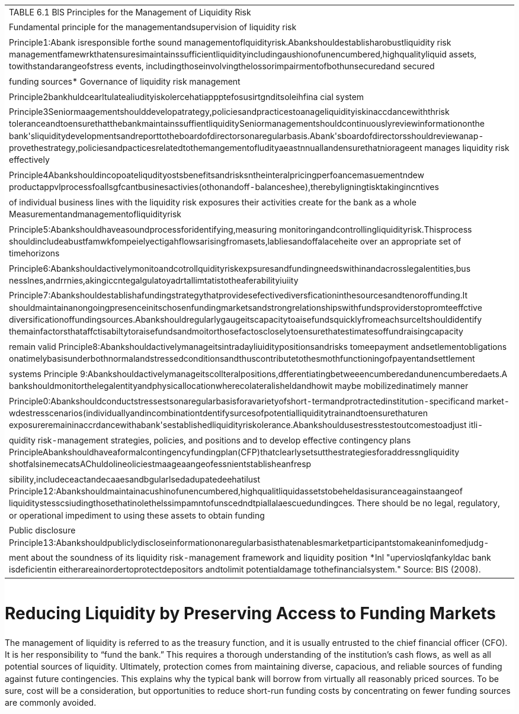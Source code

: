 <html><body><table><tr><td>TABLE 6.1 BlS Principles for the Management of Liquidity Risk</td></tr><tr><td>Fundamental principle for the managementandsupervision of liquidity risk</td></tr><tr><td>Principle1:Abank isresponsible forthe sound managementoflquidityrisk.Abankshouldestablisharobustliquidity risk managementfamewrkthatensuresimaintainssufficientliquidityincludingaushionofunencumbered,highqualityliquid assets, towithstandarangeofstress events, includingthoseinvolvingthelossorimpairmentofbothunsecuredand secured</td></tr><tr><td>funding sources* Governance of liquidity risk management</td></tr><tr><td>Principle2bankhuldcearltulatealiudityiskolercehatiappptefosusirtgnditsoleihfina cial system</td></tr><tr><td>Principle3Seniormaagementshoulddevelopatrategy,policiesandpracticestoanageliquidityiskinaccdancewiththrisk toleranceandtoensurethatthebankmaintainssuffientliquiditySeniormanagementshouldcontinuouslyreviewinformationonthe bank'sliquiditydevelopmentsandreporttotheboardofdirectorsonaregularbasis.Abank'sboardofdirectorsshouldreviewanap- provethestrategy,policiesandpacticesrelatedtothemangementofludityaeastnnuallandensurethatniorageent manages liquidity risk effectively</td></tr><tr><td>Principle4Abankshouldincopoateliqudityostsbenefitsandrisksntheinteralpricingperfoancemasuementndew productappvlprocessfoallsgfcantbusinesactivies(othonandoff-balanceshee),therebyligningtisktakingincntives</td></tr><tr><td>of individual business lines with the liquidity risk exposures their activities create for the bank as a whole Measurementandmanagementofliquidityrisk</td></tr><tr><td>Principle5:Abankshouldhaveasoundprocessforidentifying,measuring monitoringandcontrollingliquidityrisk.Thisprocess shouldincludeabustfamwkfompeielyectigahflowsarisingfromasets,labliesandoffalaceheite over an appropriate set of timehorizons</td></tr><tr><td>Principle6:Abankshouldactivelymonitoandcotrollquidityriskexpsuresandfundingneedswithinandacrosslegalentities,bus nesslnes,andrrnies,akingiccntegalgulatoyadrtallimtatistotheaferabilityiuiity</td></tr><tr><td>Principle7:Abankshouldestablishafundingstrategythatprovidesefectivediversficationinthesourcesandtenoroffunding.It shouldmaintainanongoingpresenceinitschosenfundingmarketsandstrongrelationshipswithfundsproviderstopromteeffctive diversificationoffundingsources.AbankshouldregularlygaugeitscapacitytoaisefundsquicklyfromeachsurceItshouldidentify themainfactorsthataffctisabiltytoraisefundsandmoitorthosefactoscloselytoensurethatestimatesoffundraisingcapacity</td></tr><tr><td>remain valid Principle8:Abankshouldactivelymanageitsintradayliuiditypositionsandrisks tomeepayment andsetlementobligations onatimelybasisunderbothnormalandstressedconditionsandthuscontributetothesmothfunctioningofpayentandsettlement</td></tr><tr><td>systems Principle 9:Abankshouldactivelymanageitscollteralpositions,dfferentiatingbetweeencumberedandunencumberedaets.A bankshouldmonitorthelegalentityandphysicallocationwherecolateralisheldandhowit maybe mobilizedinatimely manner</td></tr><tr><td>Principle0:Abankshouldconductstressestsonaregularbasisforavarietyofshort-termandprotractedinstitution-specificand market-wdestresscenarios(individuallyandincombinationtdentifysurcesofpotentialliquiditytrainandtoensurethaturen exposureremaininaccrdancewithabank'sestablishedliquidityriskolerance.Abankshouldusestresstestoutcomestoadjust itli-</td></tr><tr><td>quidity risk-management strategies, policies, and positions and to develop effective contingency plans PrincipleAbankshouldhaveaformalcontingencyfundingplan(CFP)thatclearlysetsutthestrategiesforaddressngliquidity shotfalsinemecatsAChuldolineoliciestmaageaangeofessnientstablisheanfresp</td></tr><tr><td>sibility,includeceactandecaaesandbgularlsedadupatedeehatilust Principle12:Abankshouldmaintainacushinofunencumbered,highqualitliquidassetstobeheldasisuranceagainstaangeof liquiditystesscsiudingthosethatinolethelssimpamntofunscedndtpiallalaescuedundingces. There should be no legal, regulatory, or operational impediment to using these assets to obtain funding</td></tr><tr><td>Public disclosure Principle13:Abankshouldpubliclydiscloseinformationonaregularbasisthatenablesmarketparticipantstomakeaninfomedjudg-</td></tr><tr><td>ment about the soundness of its liquidity risk-management framework and liquidity position *lnl "upervioslqfankyldac bank isdeficientin eitherareainordertoprotectdepositors andtolimit potentialdamage tothefinancialsystem." Source: BIS (2008).</td></tr></table></body></html>  

# Reducing Liquidity by Preserving Access to Funding Markets  

The management of liquidity is referred to as the treasury function, and it is usually entrusted to the chief financial officer (CFO). It is her responsibility to “fund the bank.” This requires a thorough understanding of the institution’s cash flows, as well as all potential sources of liquidity. Ultimately, protection comes from maintaining diverse, capacious, and reliable sources of funding against future contingencies. This explains why the typical bank will borrow from virtually all reasonably priced sources. To be sure, cost will be a consideration, but opportunities to reduce short-run funding costs by concentrating on fewer funding sources are commonly avoided.  
